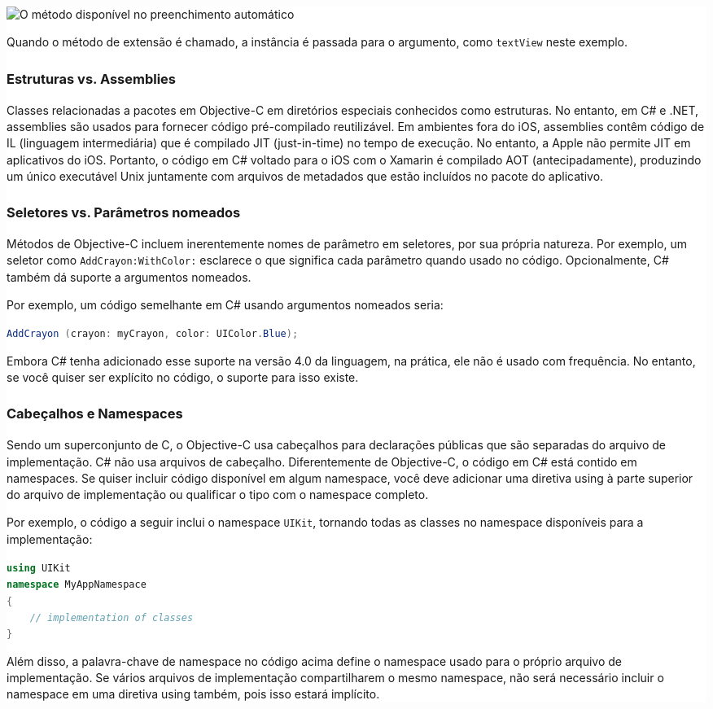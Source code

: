  ![](primer-images/01-extensionmethodintellisense.png "O método disponível no preenchimento automático")

Quando o método de extensão é chamado, a instância é passada para o argumento, como `textView` neste exemplo.

### <a name="frameworks-vs-assemblies"></a>Estruturas vs. Assemblies

Classes relacionadas a pacotes em Objective-C em diretórios especiais conhecidos como estruturas. No entanto, em C# e .NET, assemblies são usados para fornecer código pré-compilado reutilizável. Em ambientes fora do iOS, assemblies contêm código de IL (linguagem intermediária) que é compilado JIT (just-in-time) no tempo de execução. No entanto, a Apple não permite JIT em aplicativos do iOS. Portanto, o código em C# voltado para o iOS com o Xamarin é compilado AOT (antecipadamente), produzindo um único executável Unix juntamente com arquivos de metadados que estão incluídos no pacote do aplicativo.

### <a name="selectors-vs-named-parameters"></a>Seletores vs. Parâmetros nomeados

Métodos de Objective-C incluem inerentemente nomes de parâmetro em seletores, por sua própria natureza. Por exemplo, um seletor como `AddCrayon:WithColor:` esclarece o que significa cada parâmetro quando usado no código. Opcionalmente, C# também dá suporte a argumentos nomeados.

Por exemplo, um código semelhante em C# usando argumentos nomeados seria:

```csharp
AddCrayon (crayon: myCrayon, color: UIColor.Blue);
```

Embora C# tenha adicionado esse suporte na versão 4.0 da linguagem, na prática, ele não é usado com frequência. No entanto, se você quiser ser explícito no código, o suporte para isso existe.

### <a name="headers-and-namespaces"></a>Cabeçalhos e Namespaces

Sendo um superconjunto de C, o Objective-C usa cabeçalhos para declarações públicas que são separadas do arquivo de implementação. C# não usa arquivos de cabeçalho. Diferentemente de Objective-C, o código em C# está contido em namespaces. Se quiser incluir código disponível em algum namespace, você deve adicionar uma diretiva using à parte superior do arquivo de implementação ou qualificar o tipo com o namespace completo.

Por exemplo, o código a seguir inclui o namespace `UIKit`, tornando todas as classes no namespace disponíveis para a implementação:

```csharp
using UIKit
namespace MyAppNamespace
{
    // implementation of classes
}
```

Além disso, a palavra-chave de namespace no código acima define o namespace usado para o próprio arquivo de implementação. Se vários arquivos de implementação compartilharem o mesmo namespace, não será necessário incluir o namespace em uma diretiva using também, pois isso estará implícito.
